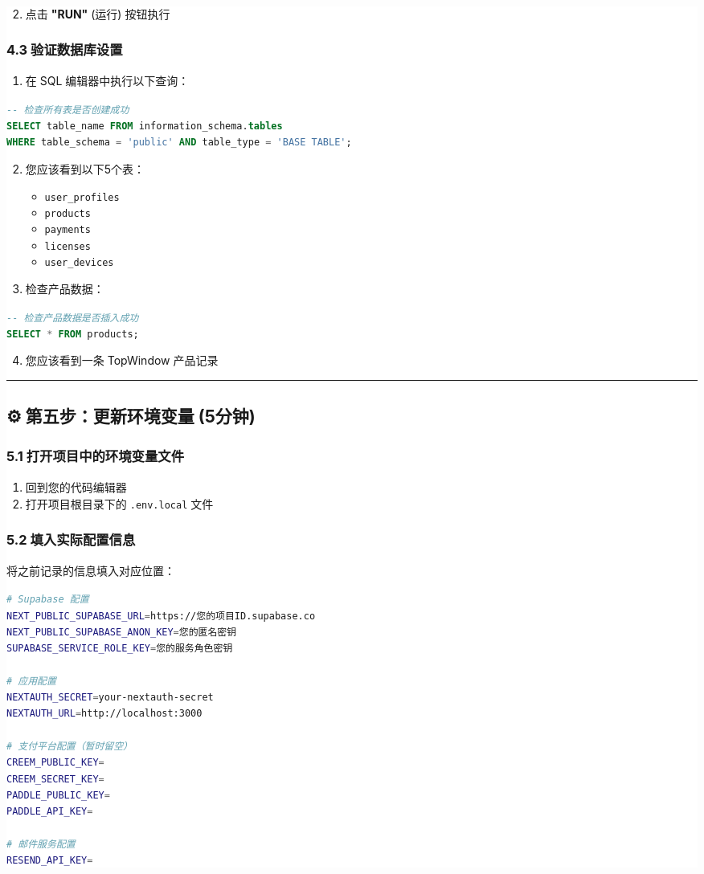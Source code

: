 2. 点击 **"RUN"** (运行) 按钮执行

### 4.3 验证数据库设置

1. 在 SQL 编辑器中执行以下查询：

```sql
-- 检查所有表是否创建成功
SELECT table_name FROM information_schema.tables 
WHERE table_schema = 'public' AND table_type = 'BASE TABLE';
```

2. 您应该看到以下5个表：
   - `user_profiles`
   - `products`
   - `payments`
   - `licenses`
   - `user_devices`

3. 检查产品数据：

```sql
-- 检查产品数据是否插入成功
SELECT * FROM products;
```

4. 您应该看到一条 TopWindow 产品记录

---

## ⚙️ 第五步：更新环境变量 (5分钟)

### 5.1 打开项目中的环境变量文件

1. 回到您的代码编辑器
2. 打开项目根目录下的 `.env.local` 文件

### 5.2 填入实际配置信息

将之前记录的信息填入对应位置：

```bash
# Supabase 配置
NEXT_PUBLIC_SUPABASE_URL=https://您的项目ID.supabase.co
NEXT_PUBLIC_SUPABASE_ANON_KEY=您的匿名密钥
SUPABASE_SERVICE_ROLE_KEY=您的服务角色密钥

# 应用配置
NEXTAUTH_SECRET=your-nextauth-secret
NEXTAUTH_URL=http://localhost:3000

# 支付平台配置（暂时留空）
CREEM_PUBLIC_KEY=
CREEM_SECRET_KEY=
PADDLE_PUBLIC_KEY=
PADDLE_API_KEY=

# 邮件服务配置
RESEND_API_KEY=
```
